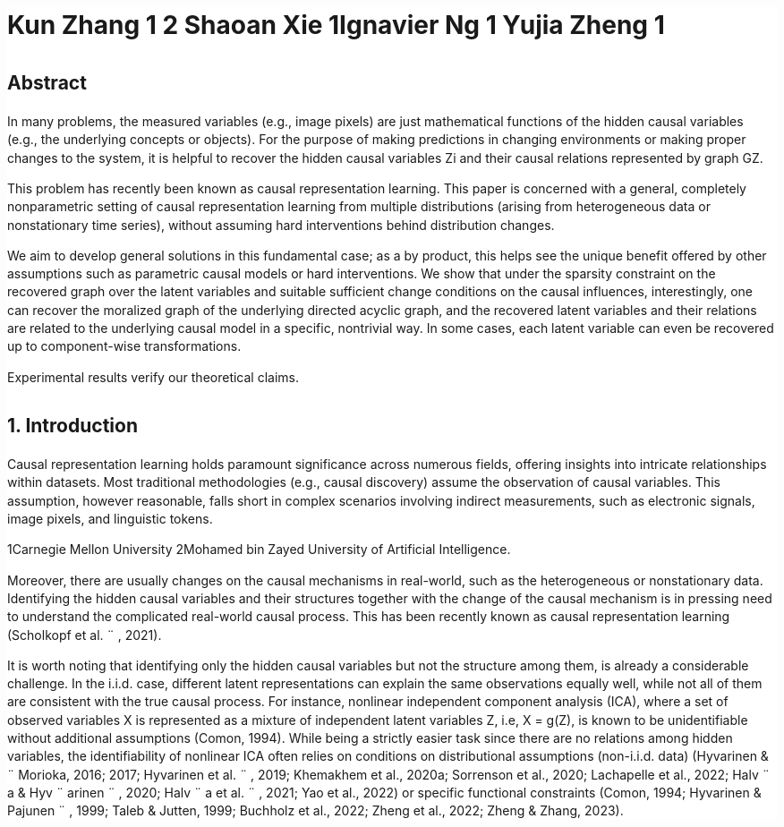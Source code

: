 # Kun Zhang 1 2 Shaoan Xie 1Ignavier Ng 1 **Yujia Zheng** 1

## Abstract

In many problems, the measured variables (e.g.,
image pixels) are just mathematical functions of the hidden causal variables (e.g., the underlying concepts or objects). For the purpose of making predictions in changing environments or making proper changes to the system, it is helpful to recover the hidden causal variables Zi and their causal relations represented by graph GZ.

This problem has recently been known as causal representation learning. This paper is concerned with a general, completely nonparametric setting of causal representation learning from multiple distributions (arising from heterogeneous data or nonstationary time series), without assuming hard interventions behind distribution changes.

We aim to develop general solutions in this fundamental case; as a by product, this helps see the unique benefit offered by other assumptions such as parametric causal models or hard interventions. We show that under the sparsity constraint on the recovered graph over the latent variables and suitable sufficient change conditions on the causal influences, interestingly, one can recover the moralized graph of the underlying directed acyclic graph, and the recovered latent variables and their relations are related to the underlying causal model in a specific, nontrivial way. In some cases, each latent variable can even be recovered up to component-wise transformations.

Experimental results verify our theoretical claims.

## 1. Introduction

Causal representation learning holds paramount significance across numerous fields, offering insights into intricate relationships within datasets. Most traditional methodologies
(e.g., causal discovery) assume the observation of causal variables. This assumption, however reasonable, falls short in complex scenarios involving indirect measurements, such as electronic signals, image pixels, and linguistic tokens.

1Carnegie Mellon University 2Mohamed bin Zayed University of Artificial Intelligence.

Moreover, there are usually changes on the causal mechanisms in real-world, such as the heterogeneous or nonstationary data. Identifying the hidden causal variables and their structures together with the change of the causal mechanism is in pressing need to understand the complicated real-world causal process. This has been recently known as causal representation learning (Scholkopf et al. ¨ , 2021).

It is worth noting that identifying only the hidden causal variables but not the structure among them, is already a considerable challenge. In the i.i.d. case, different latent representations can explain the same observations equally well, while not all of them are consistent with the true causal process. For instance, nonlinear independent component analysis (ICA), where a set of observed variables X is represented as a mixture of independent latent variables Z, i.e, X = g(Z), is known to be unidentifiable without additional assumptions (Comon, 1994). While being a strictly easier task since there are no relations among hidden variables, the identifiability of nonlinear ICA often relies on conditions on distributional assumptions (non-i.i.d. data) (Hyvarinen & ¨ Morioka, 2016; 2017; Hyvarinen et al. ¨ , 2019; Khemakhem et al., 2020a; Sorrenson et al., 2020; Lachapelle et al., 2022; Halv ¨ a & Hyv ¨ arinen ¨ , 2020; Halv ¨ a et al. ¨ , 2021; Yao et al.,
2022) or specific functional constraints (Comon, 1994; Hyvarinen & Pajunen ¨ , 1999; Taleb & Jutten, 1999; Buchholz et al., 2022; Zheng et al., 2022; Zheng & Zhang, 2023).
